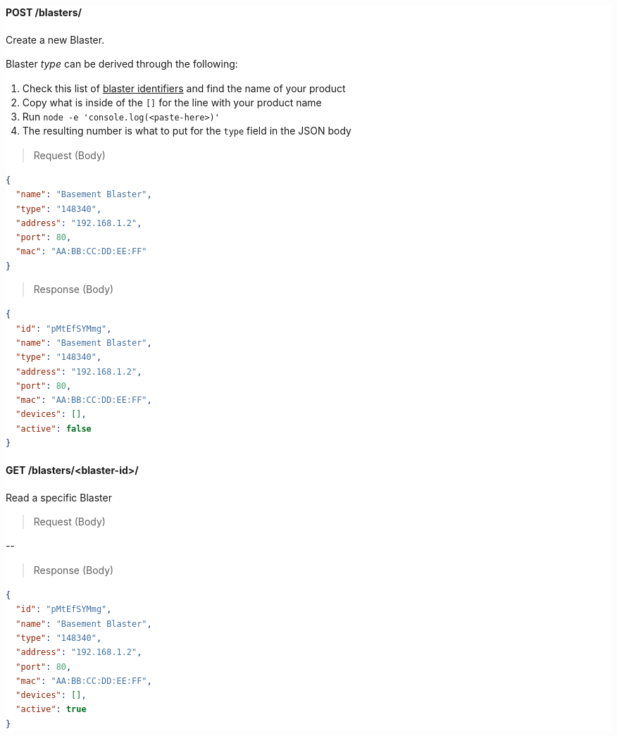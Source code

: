 #### POST /blasters/

Create a new Blaster.

Blaster *type* can be derived through the following:
1. Check this list of [blaster identifiers](https://github.com/401Unauthorized/broadlinkjs-rm/blob/master/index.js#L8) and find the name of your product
2. Copy what is inside of the `[]` for the line with your product name
3. Run `node -e 'console.log(<paste-here>)'`
4. The resulting number is what to put for the `type` field in the JSON body

> Request (Body)

```JSON
{
  "name": "Basement Blaster",
  "type": "148340",
  "address": "192.168.1.2",
  "port": 80,
  "mac": "AA:BB:CC:DD:EE:FF"
}
```

> Response (Body)

```JSON
{
  "id": "pMtEfSYMmg",
  "name": "Basement Blaster",
  "type": "148340",
  "address": "192.168.1.2",
  "port": 80,
  "mac": "AA:BB:CC:DD:EE:FF",
  "devices": [],
  "active": false
}
```

#### GET /blasters/\<blaster-id>/

Read a specific Blaster

> Request (Body)

--

> Response (Body)

```JSON
{
  "id": "pMtEfSYMmg",
  "name": "Basement Blaster",
  "type": "148340",
  "address": "192.168.1.2",
  "port": 80,
  "mac": "AA:BB:CC:DD:EE:FF",
  "devices": [],
  "active": true
}
```
